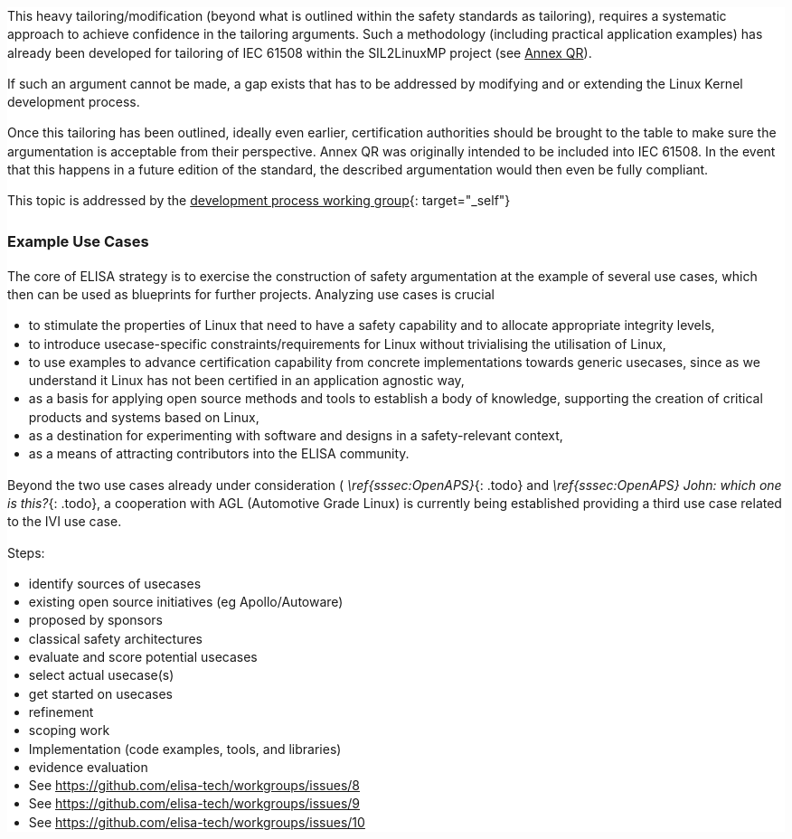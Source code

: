 
This heavy tailoring/modification (beyond what is outlined within the safety standards as tailoring),
requires a systematic approach to achieve confidence in the tailoring arguments.
Such a methodology (including practical application examples) has already been developed for
tailoring of IEC 61508 within the SIL2LinuxMP project (see [Annex QR][annexQR]).

If such an argument cannot be made, a gap exists that has to be addressed by
modifying and or extending the Linux Kernel development process.

Once this tailoring has been outlined, ideally even earlier,
certification authorities should be brought to the table to make sure the argumentation
is acceptable from their perspective.
Annex QR was originally intended to be included into IEC 61508.
In the event that this happens in a future edition of the standard,
the described argumentation would then even be fully compliant.

This topic is addressed by the 
[development process working group](#development-process-wg){: target="_self"}

### Example Use Cases

The core of ELISA strategy is to exercise the construction of safety argumentation at the example of several use cases,
which then can be used as blueprints for further projects.
Analyzing use cases is crucial

* to stimulate the properties of Linux that need to have a safety capability and to allocate appropriate integrity levels,
* to introduce usecase-specific constraints/requirements for Linux without trivialising the utilisation of Linux,
* to use examples to advance certification capability from concrete implementations towards generic usecases,
since as we understand it Linux has not been certified in an application agnostic way,
* as a basis for applying open source methods and tools to establish a body of knowledge,
supporting the creation of critical products and systems based on Linux,
* as a destination for experimenting with software and designs in a safety-relevant context,
* as a means of attracting contributors into the ELISA community.

Beyond the two use cases already under consideration (
*\ref{sssec:OpenAPS}*{: .todo}
and
*\ref{sssec:OpenAPS} John: which one is this?*{: .todo},
a cooperation with AGL (Automotive Grade Linux) is currently being established
providing a third use case related to the IVI use case.

Steps:

* identify sources of usecases
* existing open source initiatives (eg Apollo/Autoware)
* proposed by sponsors
* classical safety architectures
* evaluate and score potential usecases
* select actual usecase(s)
* get started on usecases
* refinement
* scoping work
* Implementation (code examples, tools, and libraries)
* evidence evaluation
* See <https://github.com/elisa-tech/workgroups/issues/8>
* See <https://github.com/elisa-tech/workgroups/issues/9>
* See <https://github.com/elisa-tech/workgroups/issues/10>


[annexQR]: https://sil2.osadl.org/user/data/SIL2LinuxMP/doc/other/AnnexQR/AnnexQR.pdf "Annex QR"
[aspice]: http://www.automotivespice.com/ "ASPICE"
[cmmi]: https://cmmiinstitute.com/ "Capability Maturity Model"
[elisa tech]: https://elisa.tech/ "ELISA - Advancing Open Source Safety-Critical Systems - ELISA"
[elisa gdrive]: https://drive.google.com/drive/folders/1Y6Uwqt5VEDEZjpRe0CBCIibdtXPgDwlG "Technical Community - Google Drive"
[elisa github]: https://github.com/elisa-tech/workgroups "GitHub - elisa-tech/workgroups: Coordination between ELISA working groups, and repository for documentation based deliverables."
[lsb]: https://refspecs.linuxfoundation.org/lsb.shtml "Linux Foundation LSB Specification"